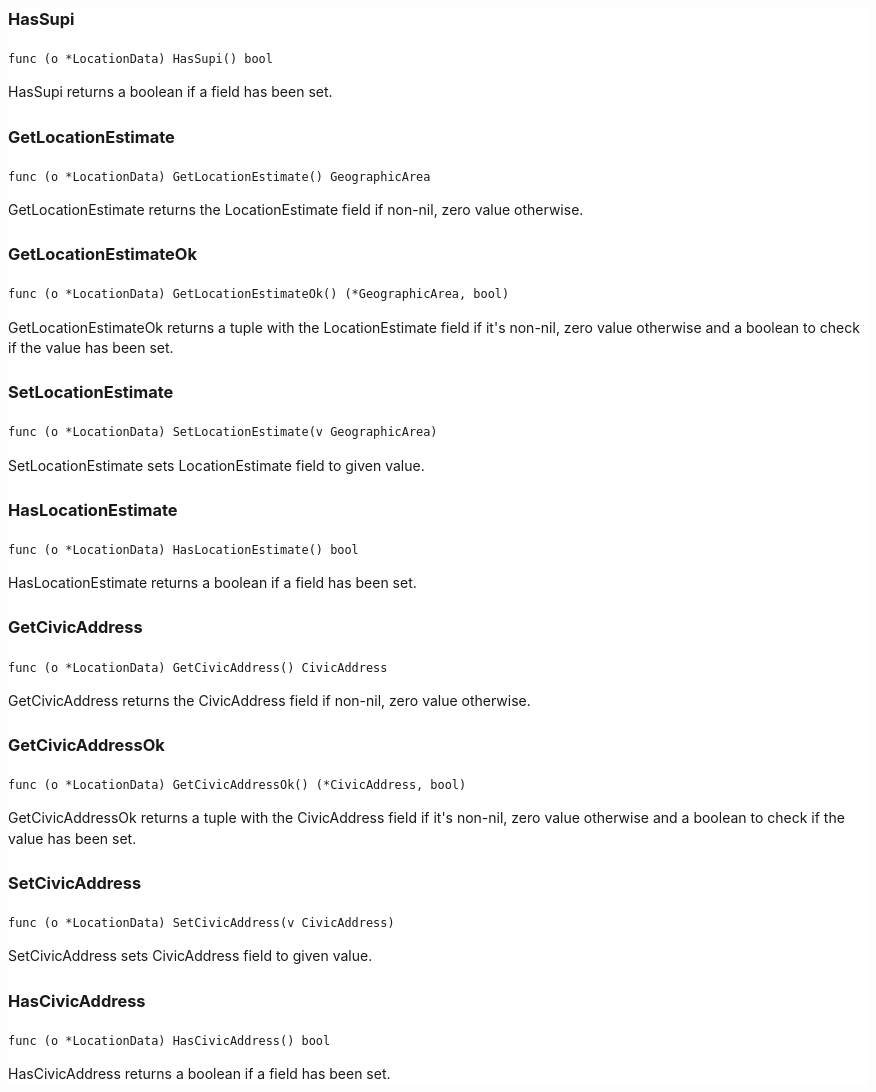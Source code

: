 ### HasSupi

`func (o *LocationData) HasSupi() bool`

HasSupi returns a boolean if a field has been set.

### GetLocationEstimate

`func (o *LocationData) GetLocationEstimate() GeographicArea`

GetLocationEstimate returns the LocationEstimate field if non-nil, zero value otherwise.

### GetLocationEstimateOk

`func (o *LocationData) GetLocationEstimateOk() (*GeographicArea, bool)`

GetLocationEstimateOk returns a tuple with the LocationEstimate field if it's non-nil, zero value otherwise
and a boolean to check if the value has been set.

### SetLocationEstimate

`func (o *LocationData) SetLocationEstimate(v GeographicArea)`

SetLocationEstimate sets LocationEstimate field to given value.

### HasLocationEstimate

`func (o *LocationData) HasLocationEstimate() bool`

HasLocationEstimate returns a boolean if a field has been set.

### GetCivicAddress

`func (o *LocationData) GetCivicAddress() CivicAddress`

GetCivicAddress returns the CivicAddress field if non-nil, zero value otherwise.

### GetCivicAddressOk

`func (o *LocationData) GetCivicAddressOk() (*CivicAddress, bool)`

GetCivicAddressOk returns a tuple with the CivicAddress field if it's non-nil, zero value otherwise
and a boolean to check if the value has been set.

### SetCivicAddress

`func (o *LocationData) SetCivicAddress(v CivicAddress)`

SetCivicAddress sets CivicAddress field to given value.

### HasCivicAddress

`func (o *LocationData) HasCivicAddress() bool`

HasCivicAddress returns a boolean if a field has been set.
